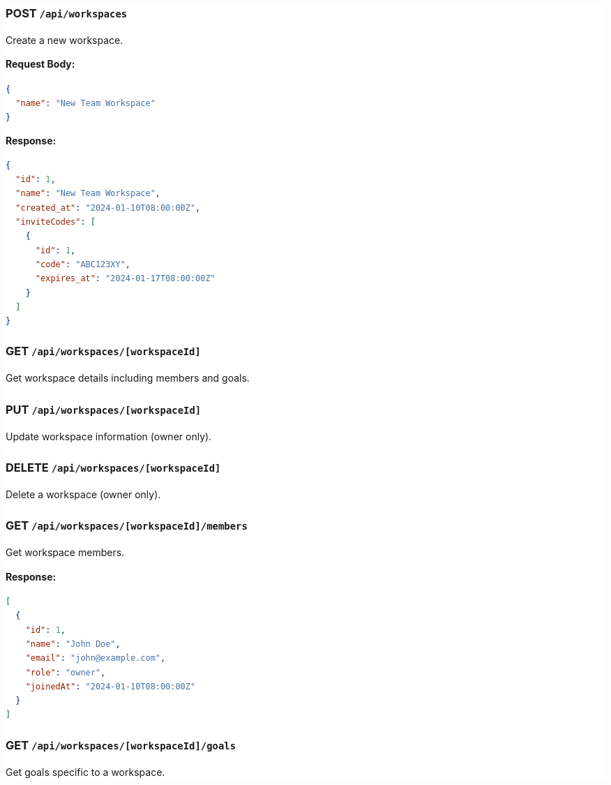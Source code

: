 ### POST `/api/workspaces`
Create a new workspace.

**Request Body:**
```json
{
  "name": "New Team Workspace"
}
```

**Response:**
```json
{
  "id": 1,
  "name": "New Team Workspace",
  "created_at": "2024-01-10T08:00:00Z",
  "inviteCodes": [
    {
      "id": 1,
      "code": "ABC123XY",
      "expires_at": "2024-01-17T08:00:00Z"
    }
  ]
}
```

### GET `/api/workspaces/[workspaceId]`
Get workspace details including members and goals.

### PUT `/api/workspaces/[workspaceId]`
Update workspace information (owner only).

### DELETE `/api/workspaces/[workspaceId]`
Delete a workspace (owner only).

### GET `/api/workspaces/[workspaceId]/members`
Get workspace members.

**Response:**
```json
[
  {
    "id": 1,
    "name": "John Doe",
    "email": "john@example.com",
    "role": "owner",
    "joinedAt": "2024-01-10T08:00:00Z"
  }
]
```

### GET `/api/workspaces/[workspaceId]/goals`
Get goals specific to a workspace.
